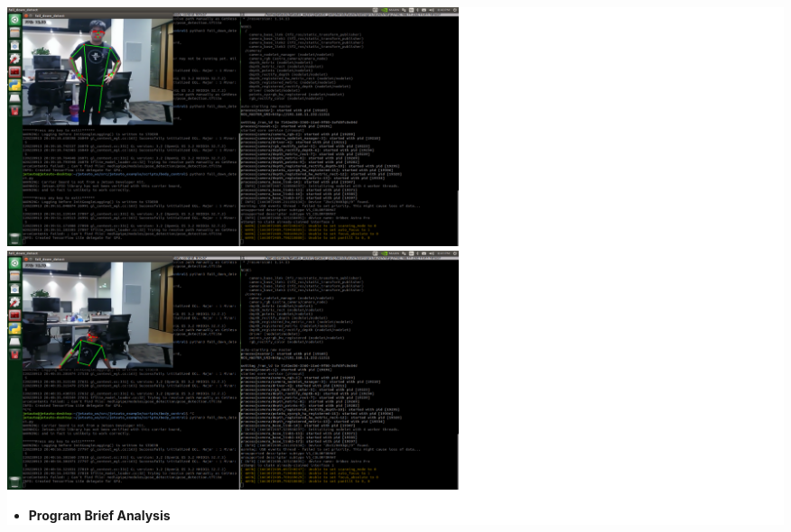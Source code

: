 <img src="../_static\media\chapter_8/section_3/media/image99.png"  style="width:500px"   class="common_img"/>

<img src="../_static\media\chapter_8/section_3/media/image100.png"  style="width:500px"   class="common_img"/>

* **Program Brief Analysis**
